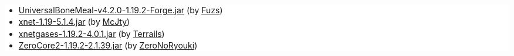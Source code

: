   * [UniversalBoneMeal-v4.2.0-1.19.2-Forge.jar](https://www.curseforge.com/minecraft/mc-mods/universal-bone-meal-forge/files/3945805) (by [Fuzs](https://www.curseforge.com/members/Fuzs/projects))
  * [xnet-1.19-5.1.4.jar](https://www.curseforge.com/minecraft/mc-mods/xnet/files/4462366) (by [McJty](https://www.curseforge.com/members/McJty/projects))
  * [xnetgases-1.19.2-4.0.1.jar](https://www.curseforge.com/minecraft/mc-mods/xnet-gases/files/4536820) (by [Terrails](https://www.curseforge.com/members/Terrails/projects))
  * [ZeroCore2-1.19.2-2.1.39.jar](https://www.curseforge.com/minecraft/mc-mods/zerocore/files/4702621) (by [ZeroNoRyouki](https://www.curseforge.com/members/ZeroNoRyouki/projects))

